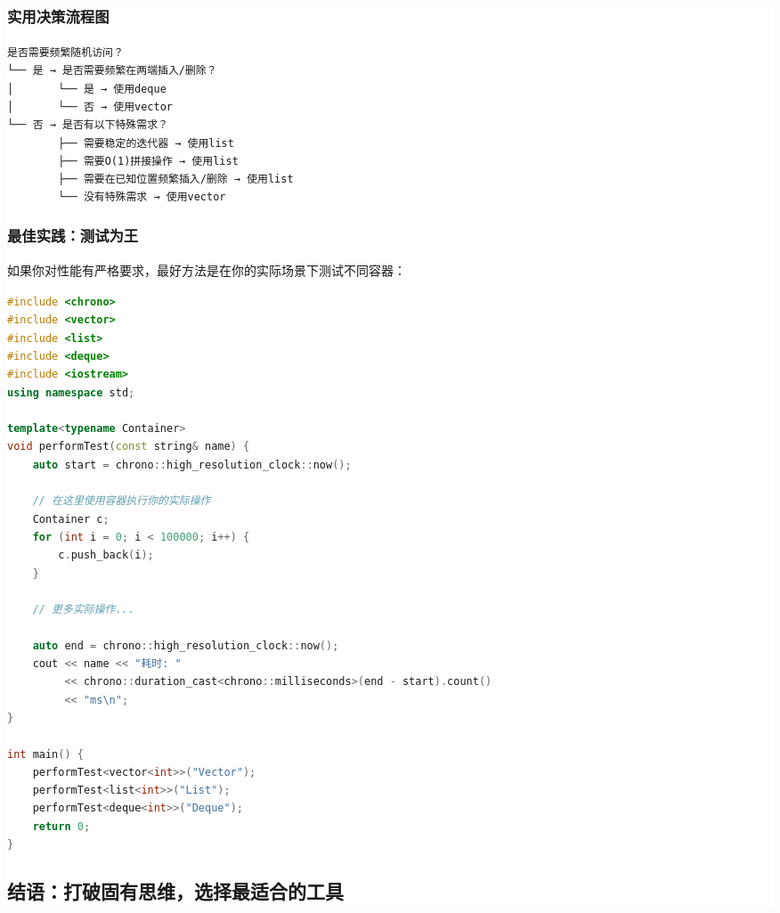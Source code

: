### 实用决策流程图
```text
是否需要频繁随机访问？
└── 是 → 是否需要频繁在两端插入/删除？
│       └── 是 → 使用deque
│       └── 否 → 使用vector
└── 否 → 是否有以下特殊需求？
        ├── 需要稳定的迭代器 → 使用list
        ├── 需要O(1)拼接操作 → 使用list
        ├── 需要在已知位置频繁插入/删除 → 使用list
        └── 没有特殊需求 → 使用vector
```

### 最佳实践：测试为王
如果你对性能有严格要求，最好方法是在你的实际场景下测试不同容器：

```c++
#include <chrono>
#include <vector>
#include <list>
#include <deque>
#include <iostream>
using namespace std;

template<typename Container>
void performTest(const string& name) {
    auto start = chrono::high_resolution_clock::now();
    
    // 在这里使用容器执行你的实际操作
    Container c;
    for (int i = 0; i < 100000; i++) {
        c.push_back(i);
    }
    
    // 更多实际操作...
    
    auto end = chrono::high_resolution_clock::now();
    cout << name << "耗时: " 
         << chrono::duration_cast<chrono::milliseconds>(end - start).count() 
         << "ms\n";
}

int main() {
    performTest<vector<int>>("Vector");
    performTest<list<int>>("List");
    performTest<deque<int>>("Deque");
    return 0;
}
```

## 结语：打破固有思维，选择最适合的工具
